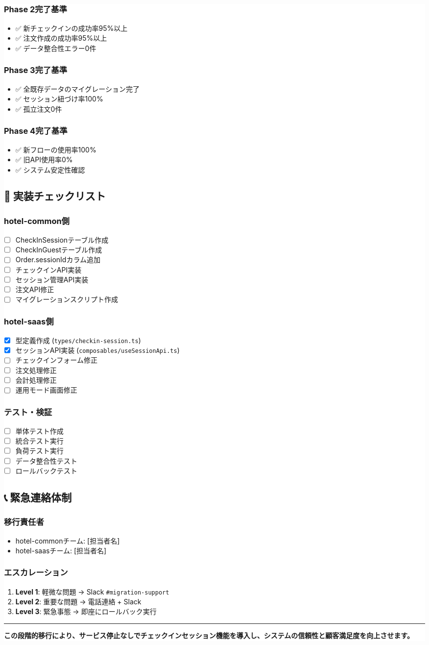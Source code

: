 ### **Phase 2完了基準**
- ✅ 新チェックインの成功率95%以上
- ✅ 注文作成の成功率95%以上
- ✅ データ整合性エラー0件

### **Phase 3完了基準**
- ✅ 全既存データのマイグレーション完了
- ✅ セッション紐づけ率100%
- ✅ 孤立注文0件

### **Phase 4完了基準**
- ✅ 新フローの使用率100%
- ✅ 旧API使用率0%
- ✅ システム安定性確認

## 🔧 **実装チェックリスト**

### **hotel-common側**
- [ ] CheckInSessionテーブル作成
- [ ] CheckInGuestテーブル作成
- [ ] Order.sessionIdカラム追加
- [ ] チェックインAPI実装
- [ ] セッション管理API実装
- [ ] 注文API修正
- [ ] マイグレーションスクリプト作成

### **hotel-saas側**
- [x] 型定義作成 (`types/checkin-session.ts`)
- [x] セッションAPI実装 (`composables/useSessionApi.ts`)
- [ ] チェックインフォーム修正
- [ ] 注文処理修正
- [ ] 会計処理修正
- [ ] 運用モード画面修正

### **テスト・検証**
- [ ] 単体テスト作成
- [ ] 統合テスト実行
- [ ] 負荷テスト実行
- [ ] データ整合性テスト
- [ ] ロールバックテスト

## 📞 **緊急連絡体制**

### **移行責任者**
- hotel-commonチーム: [担当者名]
- hotel-saasチーム: [担当者名]

### **エスカレーション**
1. **Level 1**: 軽微な問題 → Slack `#migration-support`
2. **Level 2**: 重要な問題 → 電話連絡 + Slack
3. **Level 3**: 緊急事態 → 即座にロールバック実行

---

**この段階的移行により、サービス停止なしでチェックインセッション機能を導入し、システムの信頼性と顧客満足度を向上させます。**

